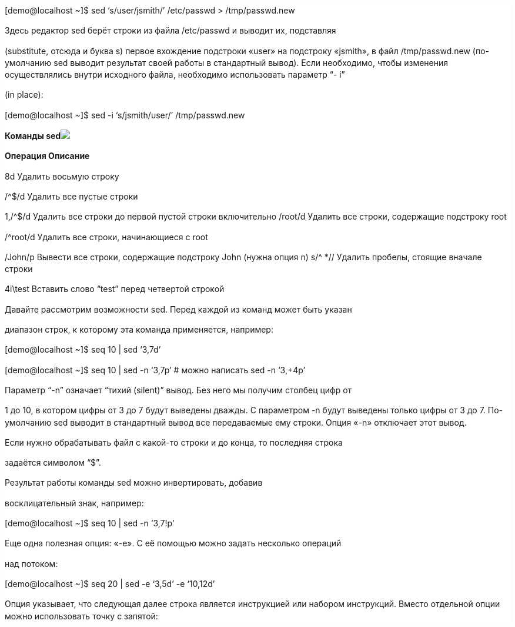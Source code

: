 [demo@localhost ~]$ sed ‘s/user/jsmith/’ /etc/passwd > /tmp/passwd.new 

Здесь редактор sed берёт строки из файла /etc/passwd и выводит их, подставляя 

(substitute, отсюда и буква s) первое вхождение подстроки «user» на подстроку «jsmith», в файл /tmp/passwd.new (по-умолчанию sed выводит результат своей работы в стандартный вывод). Если необходимо, чтобы изменения осуществлялись внутри исходного файла, необходимо использовать параметр “- i” 

(in place): 

[demo@localhost ~]$ sed -i ‘s/jsmith/user/’ /tmp/passwd.new 


**Команды sed![](Aspose.Words.8cd306f6-5dc1-43ac-8261-350ca4a2f8d0.015.png)**

**Операция  Описание** 

8d  Удалить восьмую строку 

/^$/d  Удалить все пустые строки 

1,/^$/d  Удалить все строки до первой пустой строки включительно /root/d  Удалить все строки, содержащие подстроку root 

/^root/d  Удалить все строки, начинающиеся с root 

/John/p  Вывести все строки, содержащие подстроку John (нужна опция n) s/^  \*//  Удалить пробелы, стоящие вначале строки 

4i\test  Вставить слово “test” перед четвертой строкой 

Давайте рассмотрим возможности sed. Перед каждой из команд может быть указан 

диапазон строк, к которому эта команда применяется, например: 

[demo@localhost ~]$ seq 10 | sed ‘3,7d’ 

[demo@localhost ~]$ seq 10 | sed -n ‘3,7p’       # можно написать sed -n ‘3,+4p’ 

Параметр “-n” означает “тихий (silent)” вывод. Без него мы получим столбец цифр от 

1 до 10, в котором цифры от 3 до 7 будут выведены дважды. С параметром -n будут выведены только цифры от 3 до 7. По-умолчанию sed выводит в стандартный вывод все передаваемые ему строки. Опция «-n» отключает этот вывод. 

Если нужно обрабатывать файл с какой-то строки и до конца, то последняя строка 

задаётся символом “$”.  

Результат  работы  команды  sed можно инвертировать, добавив 

восклицательный знак, например: 

[demo@localhost ~]$ seq 10 | sed -n ‘3,7!p’ 

Еще одна полезная опция: «-е». С её помощью можно задать несколько операций 

над потоком: 

[demo@localhost ~]$ seq 20 | sed -e ‘3,5d’ -e ‘10,12d’ 

Опция указывает, что следующая далее строка является инструкцией или набором инструкций. Вместо отдельной опции можно использовать точку с запятой: 


[ref1]: Aspose.Words.8cd306f6-5dc1-43ac-8261-350ca4a2f8d0.001.png